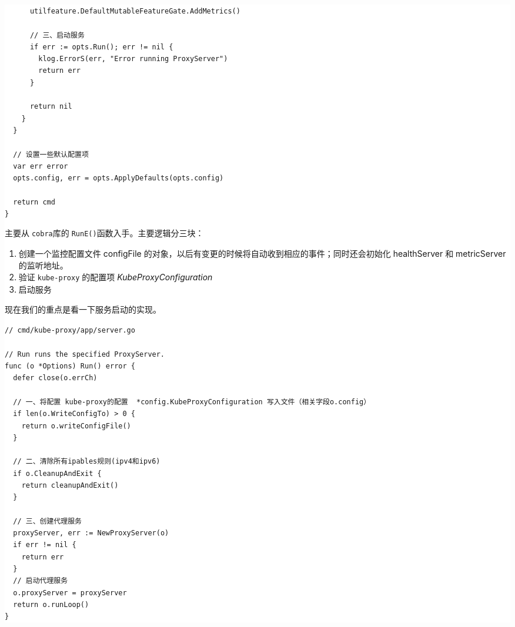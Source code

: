 ```
      utilfeature.DefaultMutableFeatureGate.AddMetrics()
​
      // 三、启动服务
      if err := opts.Run(); err != nil {
        klog.ErrorS(err, "Error running ProxyServer")
        return err
      }
​
      return nil
    }
  }
​
  // 设置一些默认配置项
  var err error
  opts.config, err = opts.ApplyDefaults(opts.config)
​
  return cmd
}
```

主要从 `cobra`库的 `RunE()`函数入手。主要逻辑分三块：

 1. 创建一个监控配置文件 configFile 的对象，以后有变更的时候将自动收到相应的事件；同时还会初始化 healthServer 和 metricServer 的监听地址。
 2. 验证 `kube-proxy` 的配置项 _KubeProxyConfiguration_
 3. 启动服务

现在我们的重点是看一下服务启动的实现。

```
// cmd/kube-proxy/app/server.go
​
// Run runs the specified ProxyServer.
func (o *Options) Run() error {
  defer close(o.errCh)
​
  // 一、将配置 kube-proxy的配置  *config.KubeProxyConfiguration 写入文件（相关字段o.config）
  if len(o.WriteConfigTo) > 0 {
    return o.writeConfigFile()
  }
​
  // 二、清除所有ipables规则(ipv4和ipv6)
  if o.CleanupAndExit {
    return cleanupAndExit()
  }
​
  // 三、创建代理服务
  proxyServer, err := NewProxyServer(o)
  if err != nil {
    return err
  }
  // 启动代理服务
  o.proxyServer = proxyServer
  return o.runLoop()
}
```
